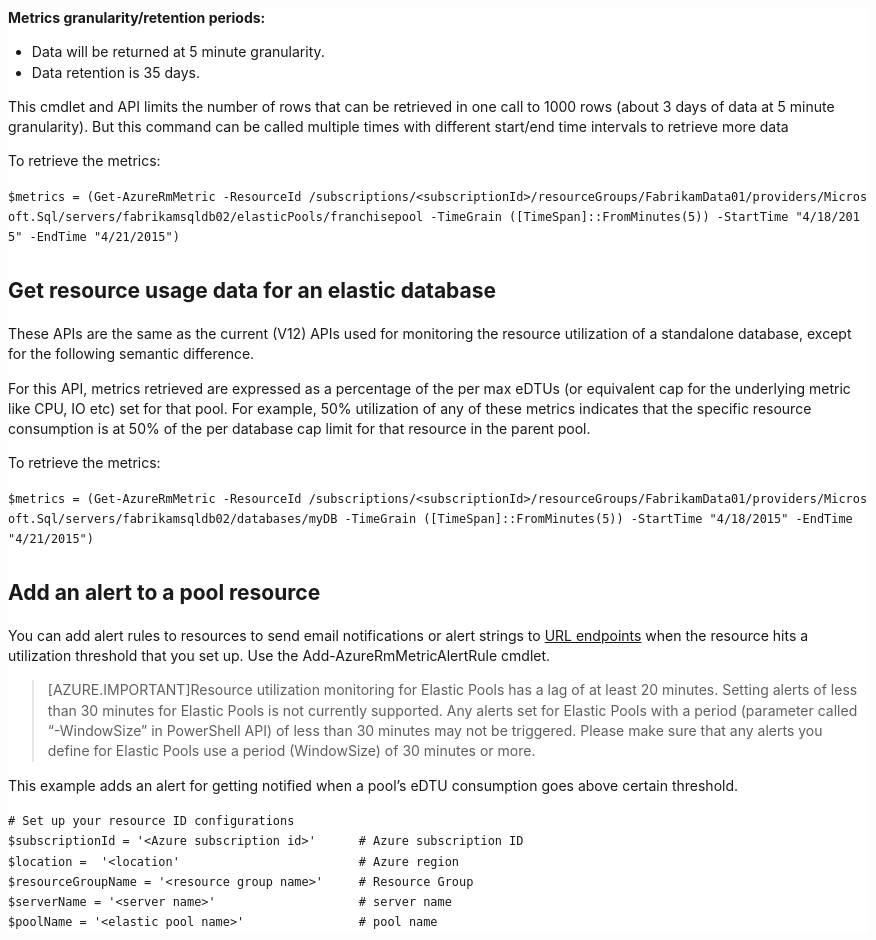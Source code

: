 **Metrics granularity/retention periods:**

* Data will be returned at 5 minute granularity.  
* Data retention is 35 days.  

This cmdlet and API limits the number of rows that can be retrieved in one call to 1000 rows (about 3 days of data at 5 minute granularity). But this command can be called multiple times with different start/end time intervals to retrieve more data 

To retrieve the metrics:

    $metrics = (Get-AzureRmMetric -ResourceId /subscriptions/<subscriptionId>/resourceGroups/FabrikamData01/providers/Microsoft.Sql/servers/fabrikamsqldb02/elasticPools/franchisepool -TimeGrain ([TimeSpan]::FromMinutes(5)) -StartTime "4/18/2015" -EndTime "4/21/2015")  


## <a name="get-resource-usage-data-for-an-elastic-database"></a>Get resource usage data for an elastic database

These APIs are the same as the current (V12) APIs used for monitoring the resource utilization of a standalone database, except for the following semantic difference. 

For this API, metrics retrieved are expressed as a percentage of the per max eDTUs (or equivalent cap for the underlying metric like CPU, IO etc) set for that pool. For example, 50% utilization of any of these metrics indicates that the specific resource consumption is at 50% of the per database cap limit for that resource in the parent pool. 

To retrieve the metrics:

    $metrics = (Get-AzureRmMetric -ResourceId /subscriptions/<subscriptionId>/resourceGroups/FabrikamData01/providers/Microsoft.Sql/servers/fabrikamsqldb02/databases/myDB -TimeGrain ([TimeSpan]::FromMinutes(5)) -StartTime "4/18/2015" -EndTime "4/21/2015") 

## <a name="add-an-alert-to-a-pool-resource"></a>Add an alert to a pool resource

You can add alert rules to resources to send email notifications or alert strings to [URL endpoints](https://msdn.microsoft.com/library/mt718036.aspx) when the resource hits a utilization threshold that you set up. Use the Add-AzureRmMetricAlertRule cmdlet. 

> [AZURE.IMPORTANT]Resource utilization monitoring for Elastic Pools has a lag of at least 20 minutes. Setting alerts of less than 30 minutes for Elastic Pools is not currently supported. Any alerts set for Elastic Pools with a period (parameter called “-WindowSize” in PowerShell API) of less than 30 minutes may not be triggered. Please make sure that any alerts you define for Elastic Pools use a period (WindowSize) of 30 minutes or more.

This example adds an alert for getting notified when a pool’s eDTU consumption goes above certain threshold.

    # Set up your resource ID configurations
    $subscriptionId = '<Azure subscription id>'      # Azure subscription ID
    $location =  '<location'                         # Azure region
    $resourceGroupName = '<resource group name>'     # Resource Group
    $serverName = '<server name>'                    # server name
    $poolName = '<elastic pool name>'                # pool name 
